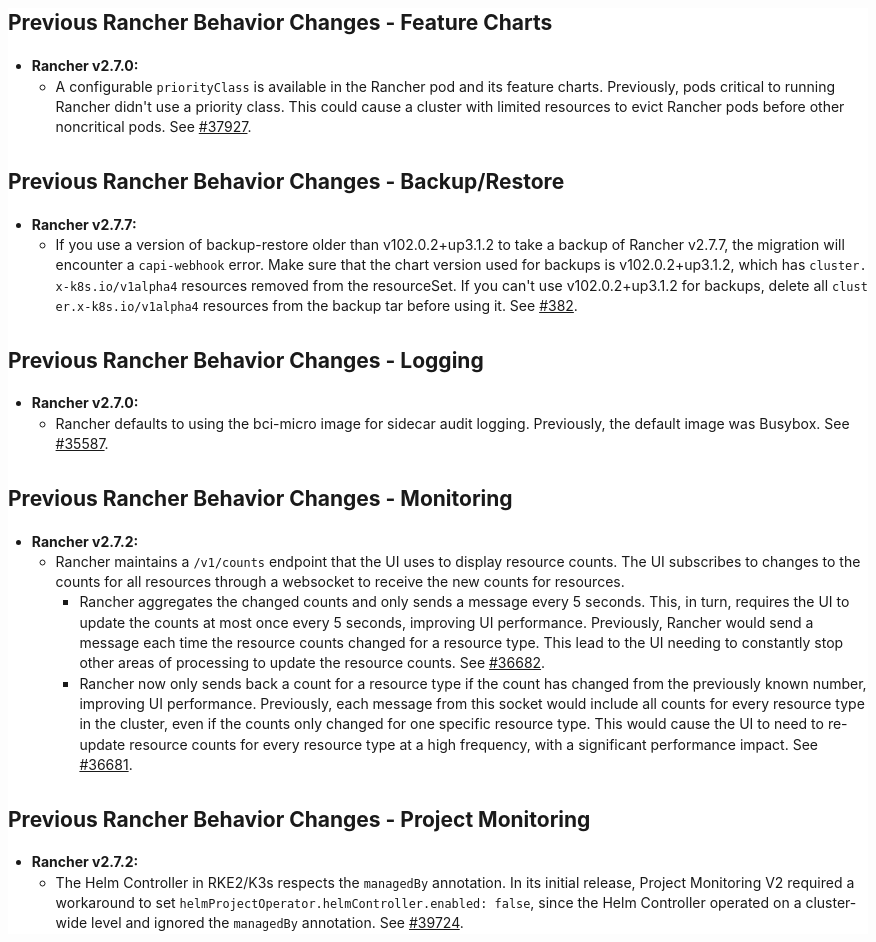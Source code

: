 ## Previous Rancher Behavior Changes - Feature Charts

- **Rancher v2.7.0:**
  - A configurable `priorityClass` is available in the Rancher pod and its feature charts. Previously, pods critical to running Rancher didn't use a priority class. This could cause a cluster with limited resources to evict Rancher pods before other noncritical pods. See [#37927](https://github.com/rancher/rancher/issues/37927).

## Previous Rancher Behavior Changes - Backup/Restore 

- **Rancher v2.7.7:**
  - If you use a version of backup-restore older than v102.0.2+up3.1.2 to take a backup of Rancher v2.7.7, the migration will encounter a `capi-webhook` error. Make sure that the chart version used for backups is v102.0.2+up3.1.2, which has `cluster.x-k8s.io/v1alpha4` resources removed from the resourceSet. If you can't use v102.0.2+up3.1.2 for backups, delete all `cluster.x-k8s.io/v1alpha4` resources from the backup tar before using it. See [#382](https://github.com/rancher/backup-restore-operator/pull/382).

## Previous Rancher Behavior Changes - Logging 

- **Rancher v2.7.0:**
  - Rancher defaults to using the bci-micro image for sidecar audit logging. Previously, the default image was Busybox. See [#35587](https://github.com/rancher/rancher/issues/35587).

## Previous Rancher Behavior Changes - Monitoring 

- **Rancher v2.7.2:**
  - Rancher maintains a `/v1/counts` endpoint that the UI uses to display resource counts. The UI subscribes to changes to the counts for all resources through a websocket to receive the new counts for resources.
    - Rancher aggregates the changed counts and only sends a message every 5 seconds. This, in turn, requires the UI to update the counts at most once every 5 seconds, improving UI performance. Previously, Rancher would send a message each time the resource counts changed for a resource type. This lead to the UI needing to constantly stop other areas of processing to update the resource counts. See [#36682](https://github.com/rancher/rancher/issues/36682).
    - Rancher now only sends back a count for a resource type if the count has changed from the previously known number, improving UI performance. Previously, each message from this socket would include all counts for every resource type in the cluster, even if the counts only changed for one specific resource type. This would cause the UI to need to re-update resource counts for every resource type at a high frequency, with a significant performance impact. See [#36681](https://github.com/rancher/rancher/issues/36681).

## Previous Rancher Behavior Changes - Project Monitoring 

- **Rancher v2.7.2:**
  - The Helm Controller in RKE2/K3s respects the `managedBy` annotation. In its initial release, Project Monitoring V2 required a workaround to set `helmProjectOperator.helmController.enabled: false`, since the Helm Controller operated on a cluster-wide level and ignored the `managedBy` annotation. See [#39724](https://github.com/rancher/rancher/issues/39724).
